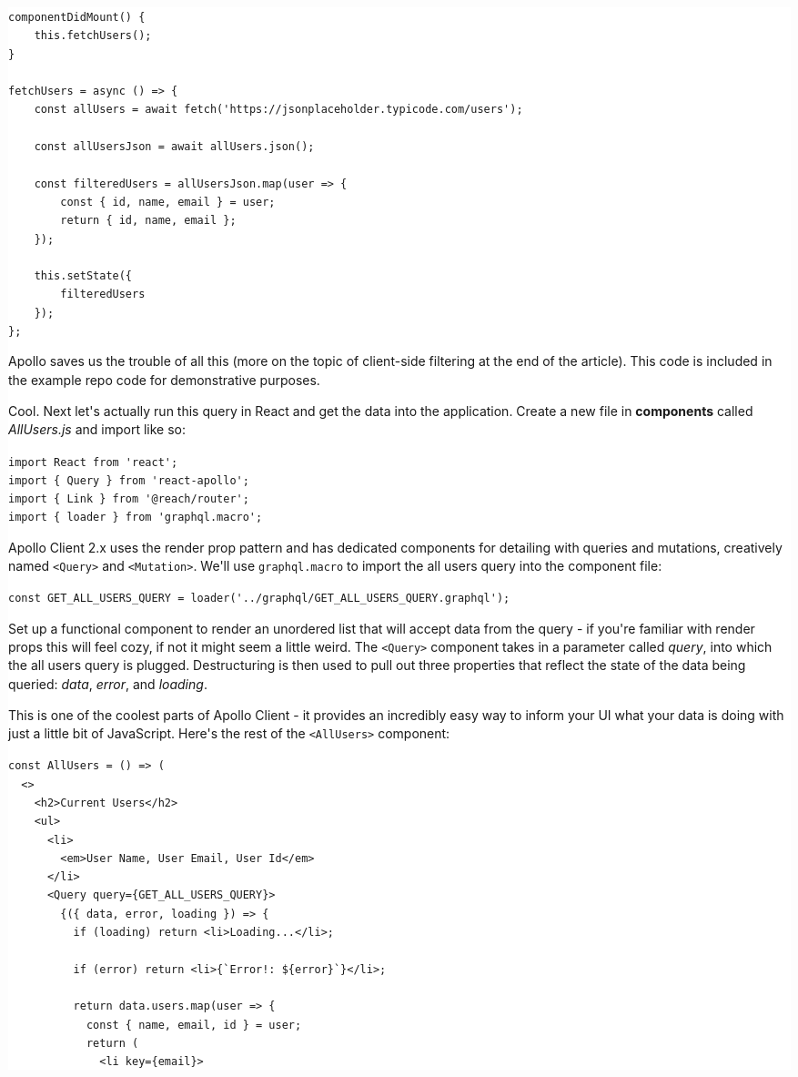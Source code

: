 ```
componentDidMount() {
	this.fetchUsers();
}

fetchUsers = async () => {
	const allUsers = await fetch('https://jsonplaceholder.typicode.com/users');

	const allUsersJson = await allUsers.json();

	const filteredUsers = allUsersJson.map(user => {
		const { id, name, email } = user;
		return { id, name, email };
	});

	this.setState({
		filteredUsers
	});
};
```

Apollo saves us the trouble of all this (more on the topic of client-side filtering at the end of the article). This code is included in the example repo code for demonstrative purposes.

Cool. Next let's actually run this query in React and get the data into the application. Create a new file in **components** called _AllUsers.js_ and import like so:

```
import React from 'react';
import { Query } from 'react-apollo';
import { Link } from '@reach/router';
import { loader } from 'graphql.macro';
```

Apollo Client 2.x uses the render prop pattern and has dedicated components for detailing with queries and mutations, creatively named `<Query>` and `<Mutation>`. We'll use `graphql.macro` to import the all users query into the component file:

`const GET_ALL_USERS_QUERY = loader('../graphql/GET_ALL_USERS_QUERY.graphql');`

Set up a functional component to render an unordered list that will accept data from the query - if you're familiar with render props this will feel cozy, if not it might seem a little weird. The `<Query>` component takes in a parameter called _query_, into which the all users query is plugged. Destructuring is then used to pull out three properties that reflect the state of the data being queried: _data_, _error_, and _loading_.

This is one of the coolest parts of Apollo Client - it provides an incredibly easy way to inform your UI what your data is doing with just a little bit of JavaScript. Here's the rest of the `<AllUsers>` component:

```
const AllUsers = () => (
  <>
    <h2>Current Users</h2>
    <ul>
      <li>
        <em>User Name, User Email, User Id</em>
      </li>
      <Query query={GET_ALL_USERS_QUERY}>
        {({ data, error, loading }) => {
          if (loading) return <li>Loading...</li>;

          if (error) return <li>{`Error!: ${error}`}</li>;

          return data.users.map(user => {
            const { name, email, id } = user;
            return (
              <li key={email}>
```